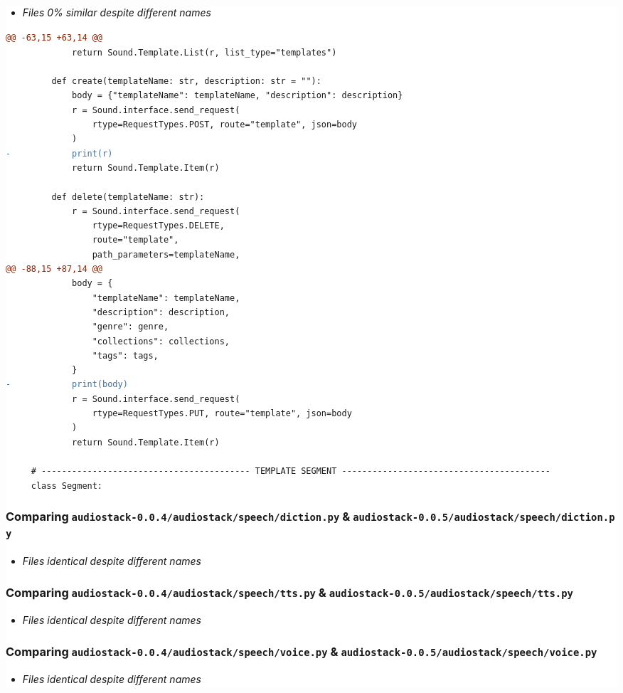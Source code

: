  * *Files 0% similar despite different names*

```diff
@@ -63,15 +63,14 @@
             return Sound.Template.List(r, list_type="templates")
 
         def create(templateName: str, description: str = ""):
             body = {"templateName": templateName, "description": description}
             r = Sound.interface.send_request(
                 rtype=RequestTypes.POST, route="template", json=body
             )
-            print(r)
             return Sound.Template.Item(r)
 
         def delete(templateName: str):
             r = Sound.interface.send_request(
                 rtype=RequestTypes.DELETE,
                 route="template",
                 path_parameters=templateName,
@@ -88,15 +87,14 @@
             body = {
                 "templateName": templateName,
                 "description": description,
                 "genre": genre,
                 "collections": collections,
                 "tags": tags,
             }
-            print(body)
             r = Sound.interface.send_request(
                 rtype=RequestTypes.PUT, route="template", json=body
             )
             return Sound.Template.Item(r)
 
     # ----------------------------------------- TEMPLATE SEGMENT -----------------------------------------
     class Segment:
```

### Comparing `audiostack-0.0.4/audiostack/speech/diction.py` & `audiostack-0.0.5/audiostack/speech/diction.py`

 * *Files identical despite different names*

### Comparing `audiostack-0.0.4/audiostack/speech/tts.py` & `audiostack-0.0.5/audiostack/speech/tts.py`

 * *Files identical despite different names*

### Comparing `audiostack-0.0.4/audiostack/speech/voice.py` & `audiostack-0.0.5/audiostack/speech/voice.py`

 * *Files identical despite different names*
